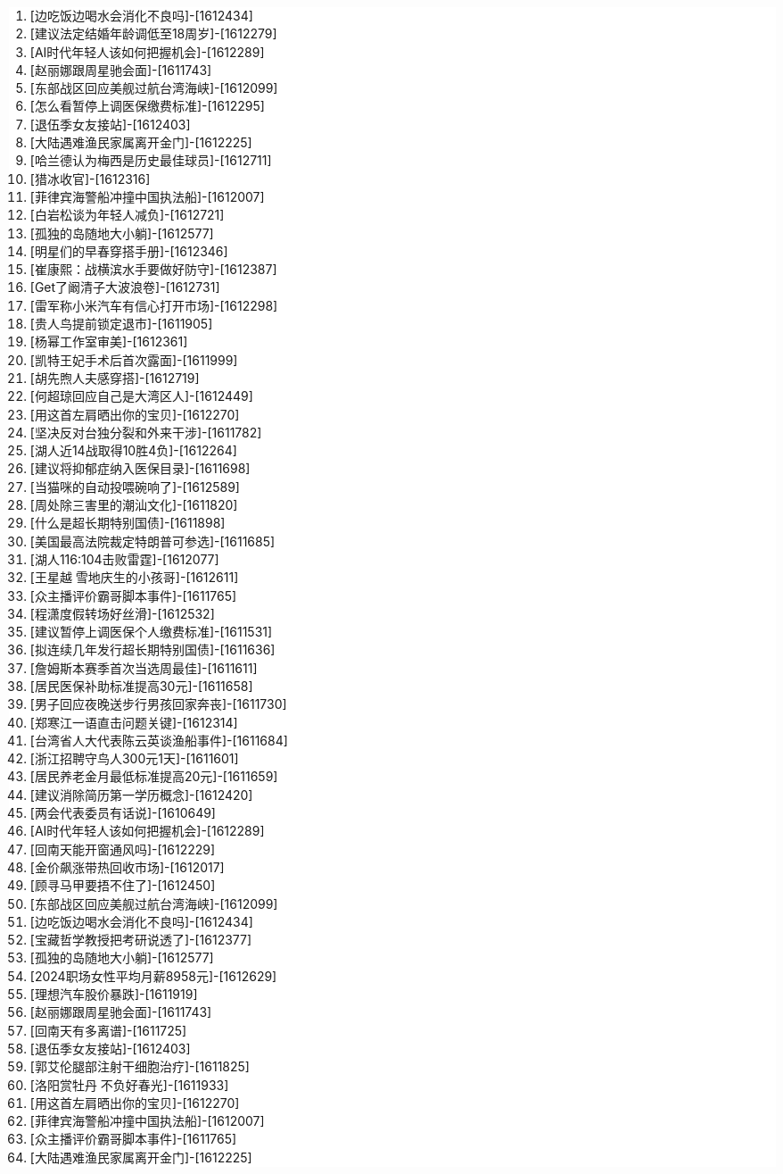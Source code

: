 1. [边吃饭边喝水会消化不良吗]-[1612434]
1. [建议法定结婚年龄调低至18周岁]-[1612279]
1. [AI时代年轻人该如何把握机会]-[1612289]
1. [赵丽娜跟周星驰会面]-[1611743]
1. [东部战区回应美舰过航台湾海峡]-[1612099]
1. [怎么看暂停上调医保缴费标准]-[1612295]
1. [退伍季女友接站]-[1612403]
1. [大陆遇难渔民家属离开金门]-[1612225]
1. [哈兰德认为梅西是历史最佳球员]-[1612711]
1. [猎冰收官]-[1612316]
1. [菲律宾海警船冲撞中国执法船]-[1612007]
1. [白岩松谈为年轻人减负]-[1612721]
1. [孤独的岛随地大小躺]-[1612577]
1. [明星们的早春穿搭手册]-[1612346]
1. [崔康熙：战横滨水手要做好防守]-[1612387]
1. [Get了阚清子大波浪卷]-[1612731]
1. [雷军称小米汽车有信心打开市场]-[1612298]
1. [贵人鸟提前锁定退市]-[1611905]
1. [杨幂工作室审美]-[1612361]
1. [凯特王妃手术后首次露面]-[1611999]
1. [胡先煦人夫感穿搭]-[1612719]
1. [何超琼回应自己是大湾区人]-[1612449]
1. [用这首左肩晒出你的宝贝]-[1612270]
1. [坚决反对台独分裂和外来干涉]-[1611782]
1. [湖人近14战取得10胜4负]-[1612264]
1. [建议将抑郁症纳入医保目录]-[1611698]
1. [当猫咪的自动投喂碗响了]-[1612589]
1. [周处除三害里的潮汕文化]-[1611820]
1. [什么是超长期特别国债]-[1611898]
1. [美国最高法院裁定特朗普可参选]-[1611685]
1. [湖人116:104击败雷霆]-[1612077]
1. [王星越 雪地庆生的小孩哥]-[1612611]
1. [众主播评价霸哥脚本事件]-[1611765]
1. [程潇度假转场好丝滑]-[1612532]
1. [建议暂停上调医保个人缴费标准]-[1611531]
1. [拟连续几年发行超长期特别国债]-[1611636]
1. [詹姆斯本赛季首次当选周最佳]-[1611611]
1. [居民医保补助标准提高30元]-[1611658]
1. [男子回应夜晚送步行男孩回家奔丧]-[1611730]
1. [郑寒江一语直击问题关键]-[1612314]
1. [台湾省人大代表陈云英谈渔船事件]-[1611684]
1. [浙江招聘守鸟人300元1天]-[1611601]
1. [居民养老金月最低标准提高20元]-[1611659]
1. [建议消除简历第一学历概念]-[1612420]
1. [两会代表委员有话说]-[1610649]
1. [AI时代年轻人该如何把握机会]-[1612289]
1. [回南天能开窗通风吗]-[1612229]
1. [金价飙涨带热回收市场]-[1612017]
1. [顾寻马甲要捂不住了]-[1612450]
1. [东部战区回应美舰过航台湾海峡]-[1612099]
1. [边吃饭边喝水会消化不良吗]-[1612434]
1. [宝藏哲学教授把考研说透了]-[1612377]
1. [孤独的岛随地大小躺]-[1612577]
1. [2024职场女性平均月薪8958元]-[1612629]
1. [理想汽车股价暴跌]-[1611919]
1. [赵丽娜跟周星驰会面]-[1611743]
1. [回南天有多离谱]-[1611725]
1. [退伍季女友接站]-[1612403]
1. [郭艾伦腿部注射干细胞治疗]-[1611825]
1. [洛阳赏牡丹 不负好春光]-[1611933]
1. [用这首左肩晒出你的宝贝]-[1612270]
1. [菲律宾海警船冲撞中国执法船]-[1612007]
1. [众主播评价霸哥脚本事件]-[1611765]
1. [大陆遇难渔民家属离开金门]-[1612225]